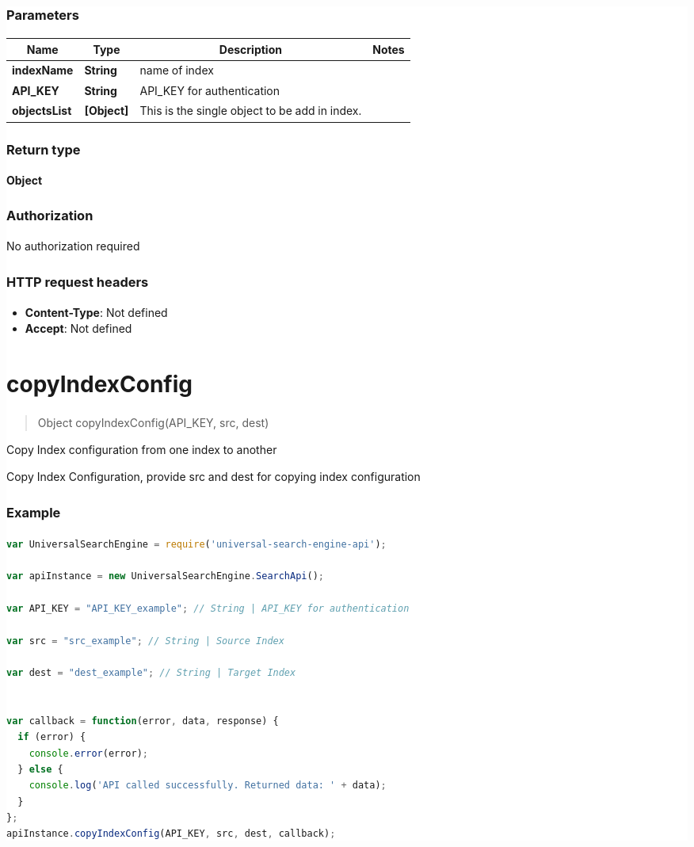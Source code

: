 ### Parameters

Name | Type | Description  | Notes
------------- | ------------- | ------------- | -------------
 **indexName** | **String**| name of index | 
 **API_KEY** | **String**| API_KEY for authentication | 
 **objectsList** | **[Object]**| This is the single object to be add in index. | 

### Return type

**Object**

### Authorization

No authorization required

### HTTP request headers

 - **Content-Type**: Not defined
 - **Accept**: Not defined

<a name="copyIndexConfig"></a>
# **copyIndexConfig**
> Object copyIndexConfig(API_KEY, src, dest)

Copy Index configuration from one index to another

Copy Index Configuration, provide src and dest for copying index configuration

### Example
```javascript
var UniversalSearchEngine = require('universal-search-engine-api');

var apiInstance = new UniversalSearchEngine.SearchApi();

var API_KEY = "API_KEY_example"; // String | API_KEY for authentication

var src = "src_example"; // String | Source Index

var dest = "dest_example"; // String | Target Index


var callback = function(error, data, response) {
  if (error) {
    console.error(error);
  } else {
    console.log('API called successfully. Returned data: ' + data);
  }
};
apiInstance.copyIndexConfig(API_KEY, src, dest, callback);
```
